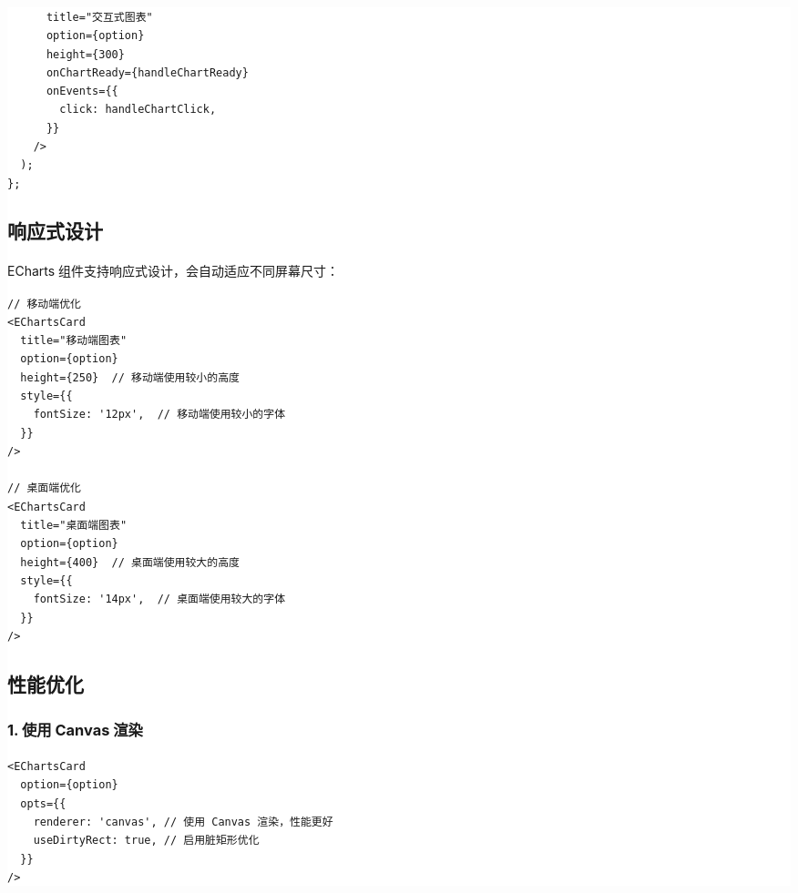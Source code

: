 ```tsx
      title="交互式图表"
      option={option}
      height={300}
      onChartReady={handleChartReady}
      onEvents={{
        click: handleChartClick,
      }}
    />
  );
};
```

## 响应式设计

ECharts 组件支持响应式设计，会自动适应不同屏幕尺寸：

```tsx
// 移动端优化
<EChartsCard
  title="移动端图表"
  option={option}
  height={250}  // 移动端使用较小的高度
  style={{
    fontSize: '12px',  // 移动端使用较小的字体
  }}
/>

// 桌面端优化
<EChartsCard
  title="桌面端图表"
  option={option}
  height={400}  // 桌面端使用较大的高度
  style={{
    fontSize: '14px',  // 桌面端使用较大的字体
  }}
/>
```

## 性能优化

### 1. 使用 Canvas 渲染

```tsx
<EChartsCard
  option={option}
  opts={{
    renderer: 'canvas', // 使用 Canvas 渲染，性能更好
    useDirtyRect: true, // 启用脏矩形优化
  }}
/>
```
